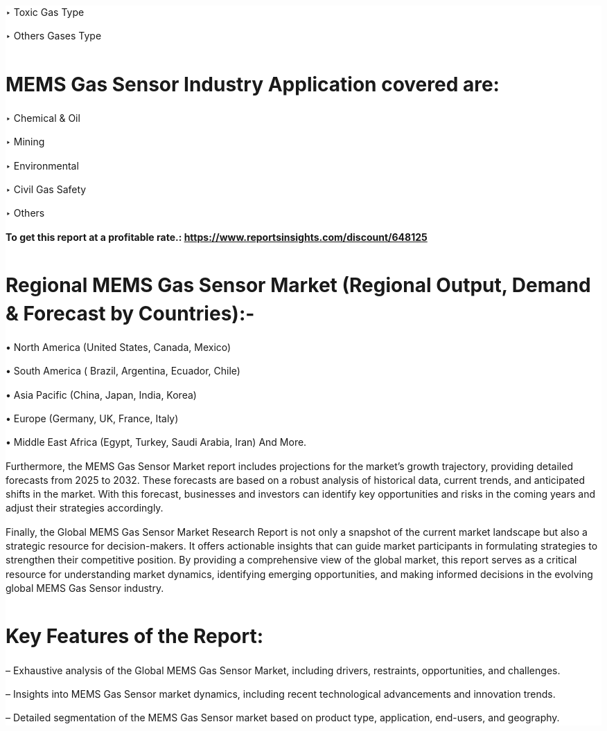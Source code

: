 ‣ Toxic Gas Type

‣ Others Gases Type

# <strong>MEMS Gas Sensor Industry Application covered are:</strong>

‣ Chemical & Oil

‣ Mining

‣ Environmental

‣ Civil Gas Safety

‣ Others

<strong>To get this report at a profitable rate.: <a href=https://www.reportsinsights.com/discount/648125>https://www.reportsinsights.com/discount/648125</a></strong>

# <strong>Regional MEMS Gas Sensor Market (Regional Output, Demand &amp; Forecast by Countries):-</strong>

• North America (United States, Canada, Mexico)

• South America ( Brazil, Argentina, Ecuador, Chile)

• Asia Pacific (China, Japan, India, Korea)

• Europe (Germany, UK, France, Italy)

• Middle East Africa (Egypt, Turkey, Saudi Arabia, Iran) And More.

Furthermore, the MEMS Gas Sensor Market report includes projections for the market’s growth trajectory, providing detailed forecasts from 2025 to 2032. These forecasts are based on a robust analysis of historical data, current trends, and anticipated shifts in the market. With this forecast, businesses and investors can identify key opportunities and risks in the coming years and adjust their strategies accordingly.

Finally, the Global MEMS Gas Sensor Market Research Report is not only a snapshot of the current market landscape but also a strategic resource for decision-makers. It offers actionable insights that can guide market participants in formulating strategies to strengthen their competitive position. By providing a comprehensive view of the global market, this report serves as a critical resource for understanding market dynamics, identifying emerging opportunities, and making informed decisions in the evolving global MEMS Gas Sensor industry.

# <strong>Key Features of the Report:</strong>

– Exhaustive analysis of the Global MEMS Gas Sensor Market, including drivers, restraints, opportunities, and challenges.

– Insights into MEMS Gas Sensor market dynamics, including recent technological advancements and innovation trends.

– Detailed segmentation of the MEMS Gas Sensor market based on product type, application, end-users, and geography.
